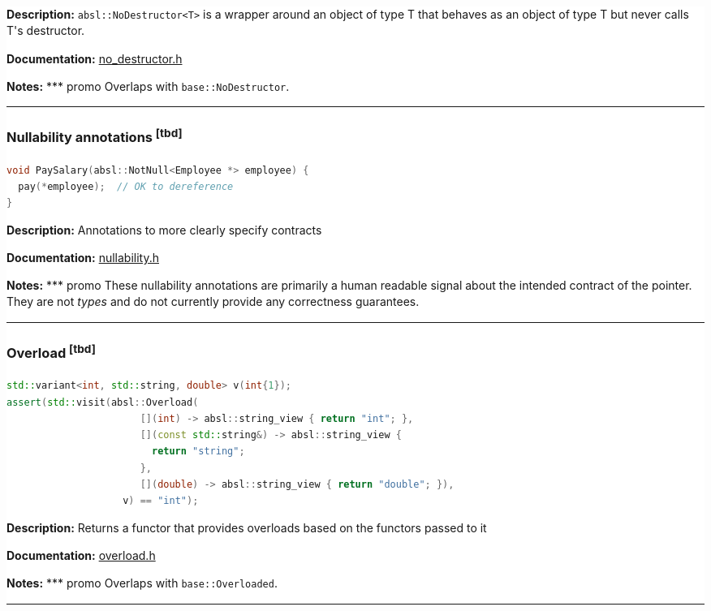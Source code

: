**Description:** `absl::NoDestructor<T>` is a wrapper around an object of
type T that behaves as an object of type T but never calls T's destructor.

**Documentation:**
[no_destructor.h](https://source.chromium.org/chromium/chromium/src/+/main:third_party/abseil-cpp/absl/base/no_desctructor.h)

**Notes:**
*** promo
Overlaps with `base::NoDestructor`.
***

### Nullability annotations <sup>[tbd]</sup>

```c++
void PaySalary(absl::NotNull<Employee *> employee) {
  pay(*employee);  // OK to dereference
}
```

**Description:** Annotations to more clearly specify contracts

**Documentation:**
[nullability.h](https://source.chromium.org/chromium/chromium/src/+/main:third_party/abseil-cpp/absl/base/nullability.h)

**Notes:**
*** promo
These nullability annotations are primarily a human readable signal about the
intended contract of the pointer. They are not *types* and do not currently
provide any correctness guarantees.
***

### Overload <sup>[tbd]</sup>

```c++
std::variant<int, std::string, double> v(int{1});
assert(std::visit(absl::Overload(
                       [](int) -> absl::string_view { return "int"; },
                       [](const std::string&) -> absl::string_view {
                         return "string";
                       },
                       [](double) -> absl::string_view { return "double"; }),
                    v) == "int");
```

**Description:** Returns a functor that provides overloads based on the functors passed to it

**Documentation:**
[overload.h](https://source.chromium.org/chromium/chromium/src/+/main:third_party/abseil-cpp/absl/functional/overload.h)

**Notes:**
*** promo
Overlaps with `base::Overloaded`.
***
